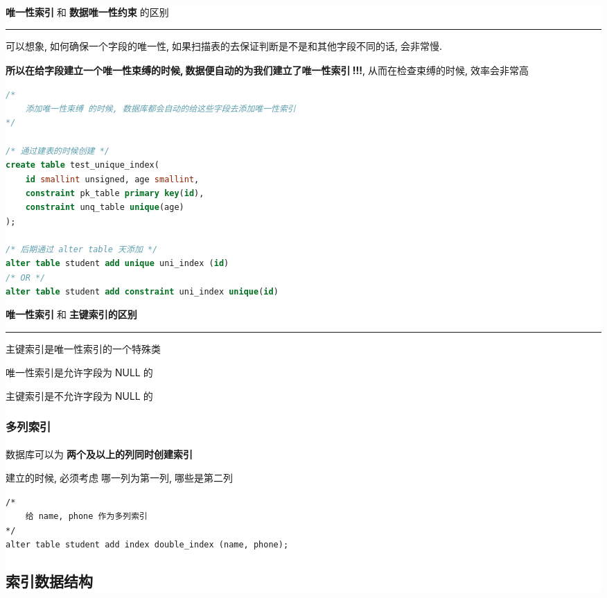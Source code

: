 

**唯一性索引** 和 **数据唯一性约束** 的区别

<hr>

可以想象, 如何确保一个字段的唯一性, 如果扫描表的去保证判断是不是和其他字段不同的话, 会非常慢.

**所以在给字段建立一个唯一性束缚的时候, 数据便自动的为我们建立了唯一性索引 !!!**, 从而在检查束缚的时候, 效率会非常高

~~~sql
/*
	添加唯一性束缚 的时候, 数据库都会自动的给这些字段去添加唯一性索引
*/

/* 通过建表的时候创建 */
create table test_unique_index( 
    id smallint unsigned, age smallint,
    constraint pk_table primary key(id), 
    constraint unq_table unique(age)
);

/* 后期通过 alter table 天添加 */
alter table student add unique uni_index (id) 
/* OR */
alter table student add constraint uni_index unique(id)
~~~



**唯一性索引** 和 **主键索引的区别** 

<hr>

主键索引是唯一性索引的一个特殊类

唯一性索引是允许字段为 NULL 的 

主键索引是不允许字段为 NULL 的



### 多列索引

数据库可以为 **两个及以上的列同时创建索引**

建立的时候, 必须考虑 哪一列为第一列, 哪些是第二列

~~~mysql
/*
	给 name, phone 作为多列索引
*/
alter table student add index double_index (name, phone);
~~~





## 索引数据结构

